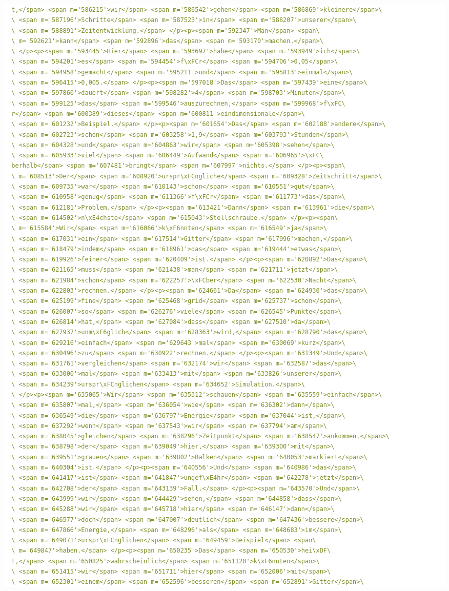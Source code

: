 ```yaml
  t,</span> <span m='586215'>wir</span> <span m='586542'>gehen</span> <span m='586869'>kleinere</span>\
  \ <span m='587196'>Schritte</span> <span m='587523'>in</span> <span m='588207'>unserer</span>\
  \ <span m='588891'>Zeitentwicklung.</span> </p><p><span m='592347'>Man</span> <span\
  \ m='592621'>kann</span> <span m='592896'>das</span> <span m='593170'>machen.</span>\
  \ </p><p><span m='593445'>Hier</span> <span m='593697'>habe</span> <span m='593949'>ich</span>\
  \ <span m='594201'>es</span> <span m='594454'>f\xFCr</span> <span m='594706'>0,05</span>\
  \ <span m='594958'>gemacht</span> <span m='595211'>und</span> <span m='595813'>einmal</span>\
  \ <span m='596415'>0,005.</span> </p><p><span m='597018'>Das</span> <span m='597439'>eine</span>\
  \ <span m='597860'>dauert</span> <span m='598282'>4</span> <span m='598703'>Minuten</span>\
  \ <span m='599125'>das</span> <span m='599546'>auszurechnen,</span> <span m='599968'>f\xFC\
  r</span> <span m='600389'>dieses</span> <span m='600811'>eindimensionale</span>\
  \ <span m='601232'>Beispiel.</span> </p><p><span m='601654'>Das</span> <span m='602188'>andere</span>\
  \ <span m='602723'>schon</span> <span m='603258'>1,9</span> <span m='603793'>Stunden</span>\
  \ <span m='604328'>und</span> <span m='604863'>wir</span> <span m='605398'>sehen</span>\
  \ <span m='605933'>viel</span> <span m='606449'>Aufwand</span> <span m='606965'>\xFC\
  berhalb</span> <span m='607481'>bringt</span> <span m='607997'>nichts.</span> </p><p><span\
  \ m='608513'>Der</span> <span m='608920'>urspr\xFCngliche</span> <span m='609328'>Zeitschritt</span>\
  \ <span m='609735'>war</span> <span m='610143'>schon</span> <span m='610551'>gut</span>\
  \ <span m='610958'>genug</span> <span m='611366'>f\xFCr</span> <span m='611773'>das</span>\
  \ <span m='612181'>Problem.</span> </p><p><span m='613421'>Dann</span> <span m='613961'>die</span>\
  \ <span m='614502'>n\xE4chste</span> <span m='615043'>Stellschraube.</span> </p><p><span\
  \ m='615584'>Wir</span> <span m='616066'>k\xF6nnten</span> <span m='616549'>ja</span>\
  \ <span m='617031'>ein</span> <span m='617514'>Gitter</span> <span m='617996'>machen,</span>\
  \ <span m='618479'>indem</span> <span m='618961'>das</span> <span m='619444'>etwas</span>\
  \ <span m='619926'>feiner</span> <span m='620409'>ist.</span> </p><p><span m='620892'>Das</span>\
  \ <span m='621165'>muss</span> <span m='621438'>man</span> <span m='621711'>jetzt</span>\
  \ <span m='621984'>schon</span> <span m='622257'>\xFCber</span> <span m='622530'>Nacht</span>\
  \ <span m='622803'>rechnen.</span> </p><p><span m='624661'>Da</span> <span m='624930'>das</span>\
  \ <span m='625199'>fine</span> <span m='625468'>grid</span> <span m='625737'>schon</span>\
  \ <span m='626007'>so</span> <span m='626276'>viele</span> <span m='626545'>Punkte</span>\
  \ <span m='626814'>hat,</span> <span m='627084'>dass</span> <span m='627510'>da</span>\
  \ <span m='627937'>unm\xF6glich</span> <span m='628363'>wird,</span> <span m='628790'>das</span>\
  \ <span m='629216'>einfach</span> <span m='629643'>mal</span> <span m='630069'>kurz</span>\
  \ <span m='630496'>zu</span> <span m='630922'>rechnen.</span> </p><p><span m='631349'>Und</span>\
  \ <span m='631761'>vergleichen</span> <span m='632174'>wir</span> <span m='632587'>das</span>\
  \ <span m='633000'>mal</span> <span m='633413'>mit</span> <span m='633826'>unserer</span>\
  \ <span m='634239'>urspr\xFCnglichen</span> <span m='634652'>Simulation.</span>\
  \ </p><p><span m='635065'>Wir</span> <span m='635312'>schauen</span> <span m='635559'>einfach</span>\
  \ <span m='635807'>mal,</span> <span m='636054'>wie</span> <span m='636302'>dann</span>\
  \ <span m='636549'>die</span> <span m='636797'>Energie</span> <span m='637044'>ist,</span>\
  \ <span m='637292'>wenn</span> <span m='637543'>wir</span> <span m='637794'>am</span>\
  \ <span m='638045'>gleichen</span> <span m='638296'>Zeitpunkt</span> <span m='638547'>ankommen,</span>\
  \ <span m='638798'>der</span> <span m='639049'>hier,</span> <span m='639300'>mit</span>\
  \ <span m='639551'>grauen</span> <span m='639802'>Balken</span> <span m='640053'>markiert</span>\
  \ <span m='640304'>ist.</span> </p><p><span m='640556'>Und</span> <span m='640986'>das</span>\
  \ <span m='641417'>ist</span> <span m='641847'>ungef\xE4hr</span> <span m='642278'>jetzt</span>\
  \ <span m='642708'>der</span> <span m='643139'>Fall.</span> </p><p><span m='643570'>Und</span>\
  \ <span m='643999'>wir</span> <span m='644429'>sehen,</span> <span m='644858'>dass</span>\
  \ <span m='645288'>wir</span> <span m='645718'>hier</span> <span m='646147'>dann</span>\
  \ <span m='646577'>doch</span> <span m='647007'>deutlich</span> <span m='647436'>bessere</span>\
  \ <span m='647866'>Energie,</span> <span m='648296'>als</span> <span m='648683'>im</span>\
  \ <span m='649071'>urspr\xFCnglichen</span> <span m='649459'>Beispiel</span> <span\
  \ m='649847'>haben.</span> </p><p><span m='650235'>Das</span> <span m='650530'>hei\xDF\
  t,</span> <span m='650825'>wahrscheinlich</span> <span m='651120'>k\xF6nnten</span>\
  \ <span m='651415'>wir</span> <span m='651711'>hier</span> <span m='652006'>mit</span>\
  \ <span m='652301'>einem</span> <span m='652596'>besseren</span> <span m='652891'>Gitter</span>\
```